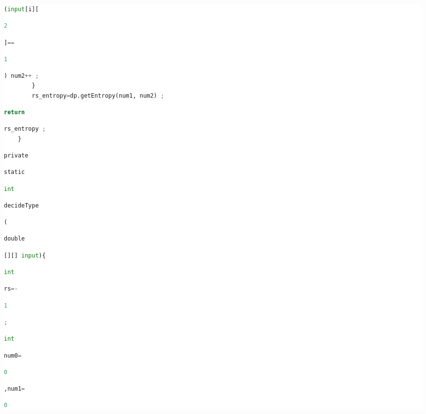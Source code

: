 ```python
(input[i][
```
```python
2
```
```python
]==
```
```python
1
```
```python
) num2++ ;
        }
        rs_entropy=dp.getEntropy(num1, num2) ;
```
```python
return
```
```python
rs_entropy ;
    }
```
```python
private
```
```python
static
```
```python
int
```
```python
decideType
```
```python
(
```
```python
double
```
```python
[][] input){
```
```python
int
```
```python
rs=-
```
```python
1
```
```python
;
```
```python
int
```
```python
num0=
```
```python
0
```
```python
,num1=
```
```python
0
```
```python
```